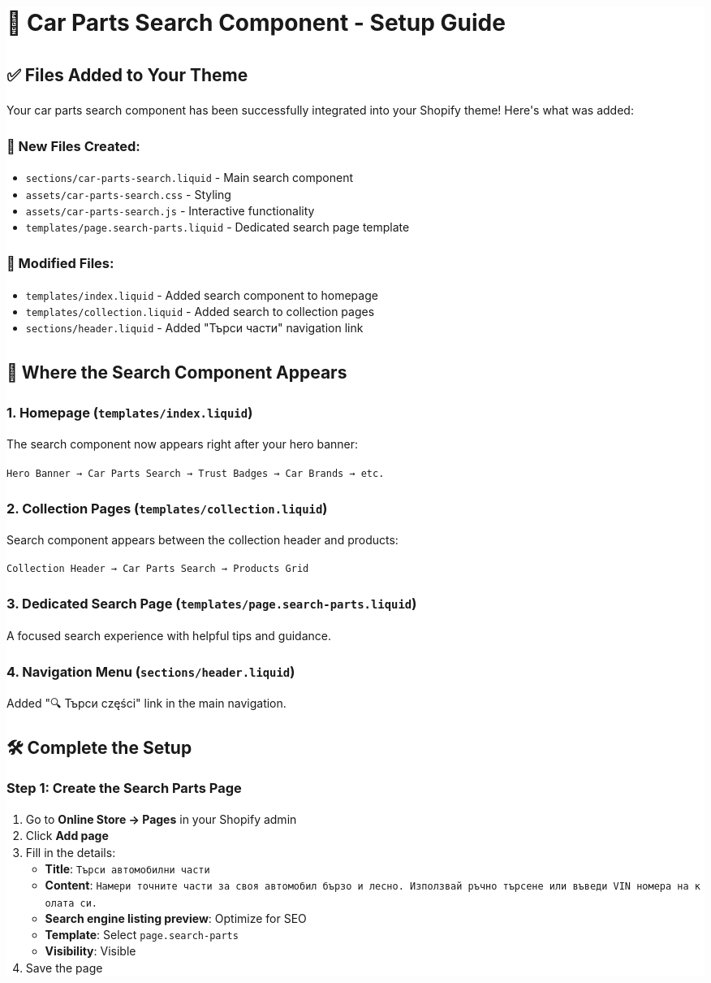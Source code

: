 # 🚀 Car Parts Search Component - Setup Guide

## ✅ Files Added to Your Theme

Your car parts search component has been successfully integrated into your Shopify theme! Here's what was added:

### 📁 New Files Created:
- `sections/car-parts-search.liquid` - Main search component
- `assets/car-parts-search.css` - Styling
- `assets/car-parts-search.js` - Interactive functionality
- `templates/page.search-parts.liquid` - Dedicated search page template

### 📝 Modified Files:
- `templates/index.liquid` - Added search component to homepage
- `templates/collection.liquid` - Added search to collection pages
- `sections/header.liquid` - Added "Търси части" navigation link

## 🎯 Where the Search Component Appears

### 1. **Homepage** (`templates/index.liquid`)
The search component now appears right after your hero banner:
```
Hero Banner → Car Parts Search → Trust Badges → Car Brands → etc.
```

### 2. **Collection Pages** (`templates/collection.liquid`)
Search component appears between the collection header and products:
```
Collection Header → Car Parts Search → Products Grid
```

### 3. **Dedicated Search Page** (`templates/page.search-parts.liquid`)
A focused search experience with helpful tips and guidance.

### 4. **Navigation Menu** (`sections/header.liquid`)
Added "🔍 Търси części" link in the main navigation.

## 🛠️ Complete the Setup

### Step 1: Create the Search Parts Page
1. Go to **Online Store → Pages** in your Shopify admin
2. Click **Add page**
3. Fill in the details:
   - **Title**: `Търси автомобилни части`
   - **Content**: `Намери точните части за своя автомобил бързо и лесно. Използвай ръчно търсене или въведи VIN номера на колата си.`
   - **Search engine listing preview**: Optimize for SEO
   - **Template**: Select `page.search-parts`
   - **Visibility**: Visible
4. Save the page

